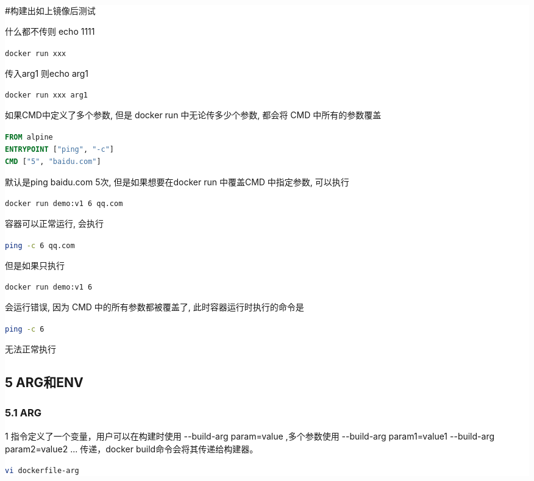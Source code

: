 #构建出如上镜像后测试

什么都不传则 echo 1111

```bash
docker run xxx
```

传入arg1 则echo arg1

```bash
docker run xxx arg1
```



如果CMD中定义了多个参数, 但是 docker run 中无论传多少个参数, 都会将 CMD 中所有的参数覆盖

```dockerfile
FROM alpine
ENTRYPOINT ["ping", "-c"]
CMD ["5", "baidu.com"]
```

默认是ping baidu.com 5次, 但是如果想要在docker run 中覆盖CMD 中指定参数, 可以执行

```bash
docker run demo:v1 6 qq.com
```

容器可以正常运行, 会执行 

```bash
ping -c 6 qq.com
```

但是如果只执行

```
docker run demo:v1 6
```

会运行错误, 因为 CMD 中的所有参数都被覆盖了, 此时容器运行时执行的命令是

```bash
ping -c 6 
```

无法正常执行





## 5 ARG和ENV  

### 5.1 ARG

1 指令定义了一个变量，用户可以在构建时使用 --build-arg param=value ,多个参数使用 --build-arg param1=value1 --build-arg param2=value2 ... 传递，docker build命令会将其传递给构建器。

```bash
vi dockerfile-arg
```
